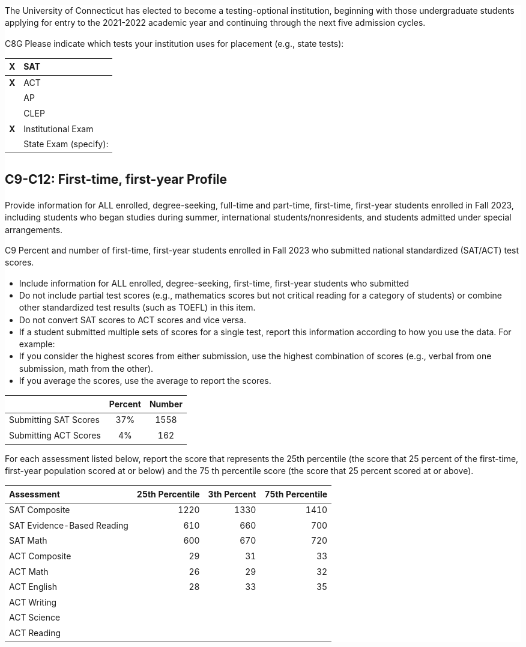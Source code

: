 The University of Connecticut has elected to become a testing-optional institution, beginning with those undergraduate students applying for entry to the 2021-2022 academic year and continuing through the next five admission cycles.

C8G
Please indicate which tests your institution uses for placement (e.g., state tests):

| $\mathbf{X}$ | SAT |
| :-- | :-- |
| $\mathbf{X}$ | ACT |
|  | AP |
|  | CLEP |
| $\mathbf{X}$ | Institutional Exam |
|  | State Exam (specify): |

## C9-C12: First-time, first-year Profile

Provide information for ALL enrolled, degree-seeking, full-time and part-time, first-time, first-year students enrolled in Fall 2023, including students who began studies during summer, international students/nonresidents, and students admitted under special arrangements.

C9 Percent and number of first-time, first-year students enrolled in Fall 2023 who submitted national standardized (SAT/ACT) test scores.

- Include information for ALL enrolled, degree-seeking, first-time, first-year students who submitted
- Do not include partial test scores (e.g., mathematics scores but not critical reading for a category of students) or combine other standardized test results (such as TOEFL) in this item.
- Do not convert SAT scores to ACT scores and vice versa.
- If a student submitted multiple sets of scores for a single test, report this information according to how you use the data. For example:
- If you consider the highest scores from either submission, use the highest combination of scores (e.g., verbal from one submission, math from the other).
- If you average the scores, use the average to report the scores.

|  | Percent | Number |
| :-- | :--: | :--: |
| Submitting SAT Scores | $37 \%$ | 1558 |
| Submitting ACT Scores | $4 \%$ | 162 |

For each assessment listed below, report the score that represents the 25th percentile (the score that 25 percent of the first-time, first-year population scored at or below) and the 75 th percentile score (the score that 25 percent scored at or above).

| Assessment | 25th Percentile | 3th Percent | 75th Percentile |
| :-- | --: | --: | --: |
| SAT Composite | 1220 | 1330 | 1410 |
| SAT Evidence-Based Reading | 610 | 660 | 700 |
| SAT Math | 600 | 670 | 720 |
| ACT Composite | 29 | 31 | 33 |
| ACT Math | 26 | 29 | 32 |
| ACT English | 28 | 33 | 35 |
| ACT Writing |  |  |  |
| ACT Science |  |  |  |
| ACT Reading |  |  |  |
